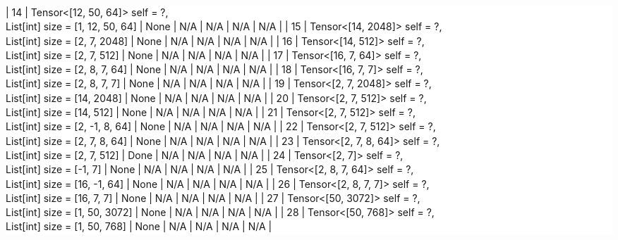 | 14 | Tensor<[12, 50, 64]> self = ?,<br>List[int] size = [1, 12, 50, 64] | None     | N/A                 | N/A          | N/A               | N/A                |
| 15 | Tensor<[14, 2048]> self = ?,<br>List[int] size = [2, 7, 2048]      | None     | N/A                 | N/A          | N/A               | N/A                |
| 16 | Tensor<[14, 512]> self = ?,<br>List[int] size = [2, 7, 512]        | None     | N/A                 | N/A          | N/A               | N/A                |
| 17 | Tensor<[16, 7, 64]> self = ?,<br>List[int] size = [2, 8, 7, 64]    | None     | N/A                 | N/A          | N/A               | N/A                |
| 18 | Tensor<[16, 7, 7]> self = ?,<br>List[int] size = [2, 8, 7, 7]      | None     | N/A                 | N/A          | N/A               | N/A                |
| 19 | Tensor<[2, 7, 2048]> self = ?,<br>List[int] size = [14, 2048]      | None     | N/A                 | N/A          | N/A               | N/A                |
| 20 | Tensor<[2, 7, 512]> self = ?,<br>List[int] size = [14, 512]        | None     | N/A                 | N/A          | N/A               | N/A                |
| 21 | Tensor<[2, 7, 512]> self = ?,<br>List[int] size = [2, -1, 8, 64]   | None     | N/A                 | N/A          | N/A               | N/A                |
| 22 | Tensor<[2, 7, 512]> self = ?,<br>List[int] size = [2, 7, 8, 64]    | None     | N/A                 | N/A          | N/A               | N/A                |
| 23 | Tensor<[2, 7, 8, 64]> self = ?,<br>List[int] size = [2, 7, 512]    | Done     | N/A                 | N/A          | N/A               | N/A                |
| 24 | Tensor<[2, 7]> self = ?,<br>List[int] size = [-1, 7]               | None     | N/A                 | N/A          | N/A               | N/A                |
| 25 | Tensor<[2, 8, 7, 64]> self = ?,<br>List[int] size = [16, -1, 64]   | None     | N/A                 | N/A          | N/A               | N/A                |
| 26 | Tensor<[2, 8, 7, 7]> self = ?,<br>List[int] size = [16, 7, 7]      | None     | N/A                 | N/A          | N/A               | N/A                |
| 27 | Tensor<[50, 3072]> self = ?,<br>List[int] size = [1, 50, 3072]     | None     | N/A                 | N/A          | N/A               | N/A                |
| 28 | Tensor<[50, 768]> self = ?,<br>List[int] size = [1, 50, 768]       | None     | N/A                 | N/A          | N/A               | N/A                |

